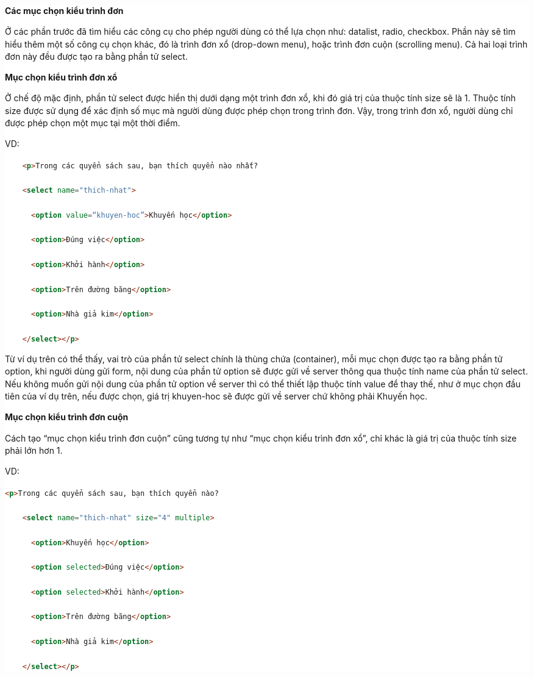 **Các mục chọn kiểu trình đơn**

Ở các phần trước đã tìm hiểu các công cụ cho phép người dùng có thể lựa chọn như: datalist, radio, checkbox. Phần này sẽ tìm hiểu thêm một số công cụ chọn khác, đó là trình đơn xổ (drop-down menu), hoặc trình đơn cuộn (scrolling menu). Cả hai loại trình đơn này đều được tạo ra bằng phần tử select.

**Mục chọn kiểu trình đơn xổ**

Ở chế độ mặc định, phần tử select được hiển thị dưới dạng một trình đơn xổ, khi đó giá trị của thuộc tính size sẽ là 1. Thuộc tính size được sử dụng để xác định số mục mà người dùng được phép chọn trong trình đơn. Vậy, trong trình đơn xổ, người dùng chỉ được phép chọn một mục tại một thời điểm.

VD:

```html
    <p>Trong các quyển sách sau, bạn thích quyển nào nhất?

    <select name="thich-nhat">

      <option value=“khuyen-hoc”>Khuyến học</option>

      <option>Đúng việc</option>

      <option>Khởi hành</option>

      <option>Trên đường băng</option>

      <option>Nhà giả kim</option>

    </select></p>
```

Từ ví dụ trên có thể thấy, vai trò của phần tử select chính là thùng chứa (container), mỗi mục  chọn được tạo ra bằng phần tử option, khi người dùng gửi form, nội dung của phần tử option sẽ được gửi về server thông qua thuộc tính name của phần tử select. Nếu không muốn gửi nội dung của phần tử option về server thì có thể thiết lập thuộc tính value để thay thế, như ở mục chọn đầu tiên của ví dụ trên, nếu được chọn, giá trị khuyen-hoc sẽ được gửi về server chứ không phải Khuyến học.

**Mục chọn kiểu trình đơn cuộn**

Cách tạo “mục chọn kiểu trình đơn cuộn” cũng tương tự như “mục chọn kiểu trình đơn xổ”, chỉ khác là giá trị của thuộc tính size phải lớn hơn 1.

VD:

```html
<p>Trong các quyển sách sau, bạn thích quyển nào?

    <select name="thich-nhat" size="4" multiple>

      <option>Khuyến học</option>

      <option selected>Đúng việc</option>

      <option selected>Khởi hành</option>

      <option>Trên đường băng</option>

      <option>Nhà giả kim</option>

    </select></p>
```
